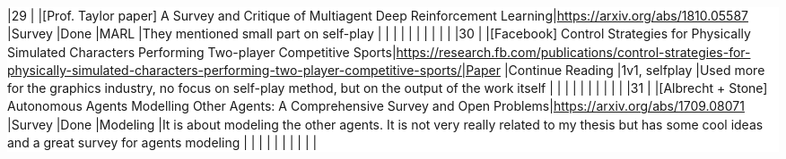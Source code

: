 |29 |                                                                                           |[Prof. Taylor paper] A Survey and Critique of Multiagent Deep Reinforcement Learning|https://arxiv.org/abs/1810.05587         |Survey        |Done                            |MARL                              |They mentioned small part on self-play                                                                                                                                                                                                                                                                                                        |          |    |                                                                                                                                                                                                                                                                                                                                                                                                                                             |                                                                                                                                                                                                                                                                                                                                                                                                                                      |                                                               |       |         |                     |                                                       |
|30 |                                                                                           |[Facebook] Control Strategies for Physically Simulated Characters Performing Two-player Competitive Sports|https://research.fb.com/publications/control-strategies-for-physically-simulated-characters-performing-two-player-competitive-sports/|Paper         |Continue Reading                |1v1, selfplay                     |Used more for the graphics industry, no focus on self-play method, but on the output of the work itself                                                                                                                                                                                                                                       |          |    |                                                                                                                                                                                                                                                                                                                                                                                                                                             |                                                                                                                                                                                                                                                                                                                                                                                                                                      |                                                               |       |         |                     |                                                       |
|31 |                                                                                           |[Albrecht + Stone] Autonomous Agents Modelling Other Agents: A Comprehensive Survey and Open Problems|https://arxiv.org/abs/1709.08071         |Survey        |Done                            |Modeling                          |It is about modeling the other agents. It is not very really related to my thesis but has some cool ideas and a great survey for agents modeling                                                                                                                                                                                              |          |    |                                                                                                                                                                                                                                                                                                                                                                                                                                             |                                                                                                                                                                                                                                                                                                                                                                                                                                      |                                                               |       |         |                     |                                                       |